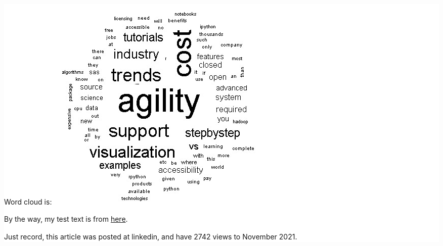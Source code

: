 Word cloud is:
![word cloud](images/2016-01-11-3-weight-methods-for-term-document-matrix-in-r-6.jpg)

By the way, my test text is from [here](https://www.quora.com/Why-is-SAS-insufficient-for-me-to-become-a-data-scientist-Why-do-I-need-to-learn-Python-or-R).

Just record, this article was posted at linkedin, and have 2742 views to November 2021.


